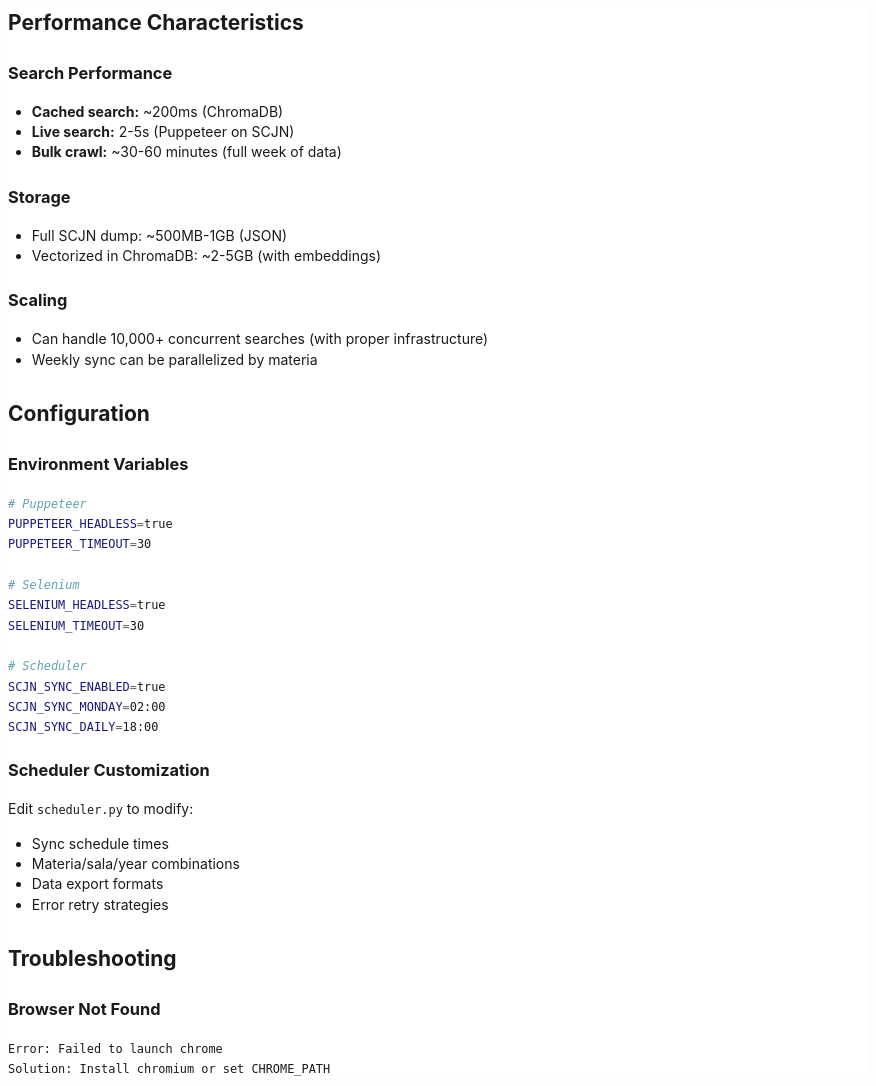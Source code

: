 ## Performance Characteristics

### Search Performance
- **Cached search:** ~200ms (ChromaDB)
- **Live search:** 2-5s (Puppeteer on SCJN)
- **Bulk crawl:** ~30-60 minutes (full week of data)

### Storage
- Full SCJN dump: ~500MB-1GB (JSON)
- Vectorized in ChromaDB: ~2-5GB (with embeddings)

### Scaling
- Can handle 10,000+ concurrent searches (with proper infrastructure)
- Weekly sync can be parallelized by materia

## Configuration

### Environment Variables
```bash
# Puppeteer
PUPPETEER_HEADLESS=true
PUPPETEER_TIMEOUT=30

# Selenium
SELENIUM_HEADLESS=true
SELENIUM_TIMEOUT=30

# Scheduler
SCJN_SYNC_ENABLED=true
SCJN_SYNC_MONDAY=02:00
SCJN_SYNC_DAILY=18:00
```

### Scheduler Customization
Edit `scheduler.py` to modify:
- Sync schedule times
- Materia/sala/year combinations
- Data export formats
- Error retry strategies

## Troubleshooting

### Browser Not Found
```
Error: Failed to launch chrome
Solution: Install chromium or set CHROME_PATH
```
